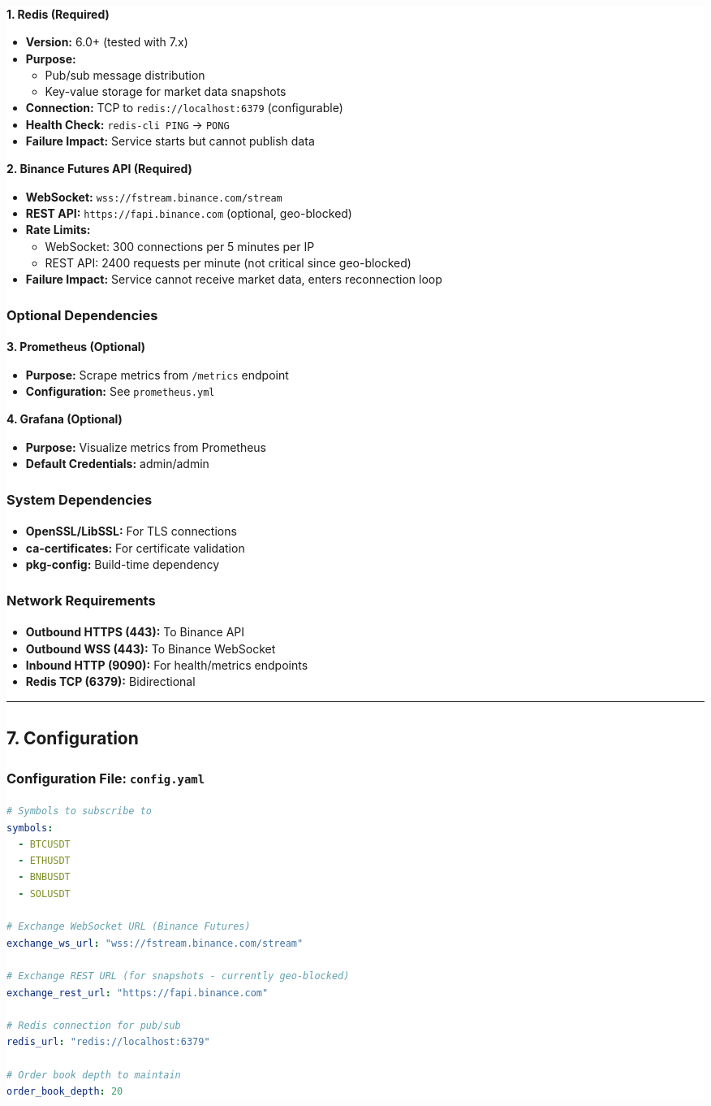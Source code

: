 **1. Redis (Required)**
- **Version:** 6.0+ (tested with 7.x)
- **Purpose:**
  - Pub/sub message distribution
  - Key-value storage for market data snapshots
- **Connection:** TCP to `redis://localhost:6379` (configurable)
- **Health Check:** `redis-cli PING` → `PONG`
- **Failure Impact:** Service starts but cannot publish data

**2. Binance Futures API (Required)**
- **WebSocket:** `wss://fstream.binance.com/stream`
- **REST API:** `https://fapi.binance.com` (optional, geo-blocked)
- **Rate Limits:**
  - WebSocket: 300 connections per 5 minutes per IP
  - REST API: 2400 requests per minute (not critical since geo-blocked)
- **Failure Impact:** Service cannot receive market data, enters reconnection loop

### Optional Dependencies

**3. Prometheus (Optional)**
- **Purpose:** Scrape metrics from `/metrics` endpoint
- **Configuration:** See `prometheus.yml`

**4. Grafana (Optional)**
- **Purpose:** Visualize metrics from Prometheus
- **Default Credentials:** admin/admin

### System Dependencies

- **OpenSSL/LibSSL:** For TLS connections
- **ca-certificates:** For certificate validation
- **pkg-config:** Build-time dependency

### Network Requirements

- **Outbound HTTPS (443):** To Binance API
- **Outbound WSS (443):** To Binance WebSocket
- **Inbound HTTP (9090):** For health/metrics endpoints
- **Redis TCP (6379):** Bidirectional

---

## 7. Configuration

### Configuration File: `config.yaml`

```yaml
# Symbols to subscribe to
symbols:
  - BTCUSDT
  - ETHUSDT
  - BNBUSDT
  - SOLUSDT

# Exchange WebSocket URL (Binance Futures)
exchange_ws_url: "wss://fstream.binance.com/stream"

# Exchange REST URL (for snapshots - currently geo-blocked)
exchange_rest_url: "https://fapi.binance.com"

# Redis connection for pub/sub
redis_url: "redis://localhost:6379"

# Order book depth to maintain
order_book_depth: 20
```